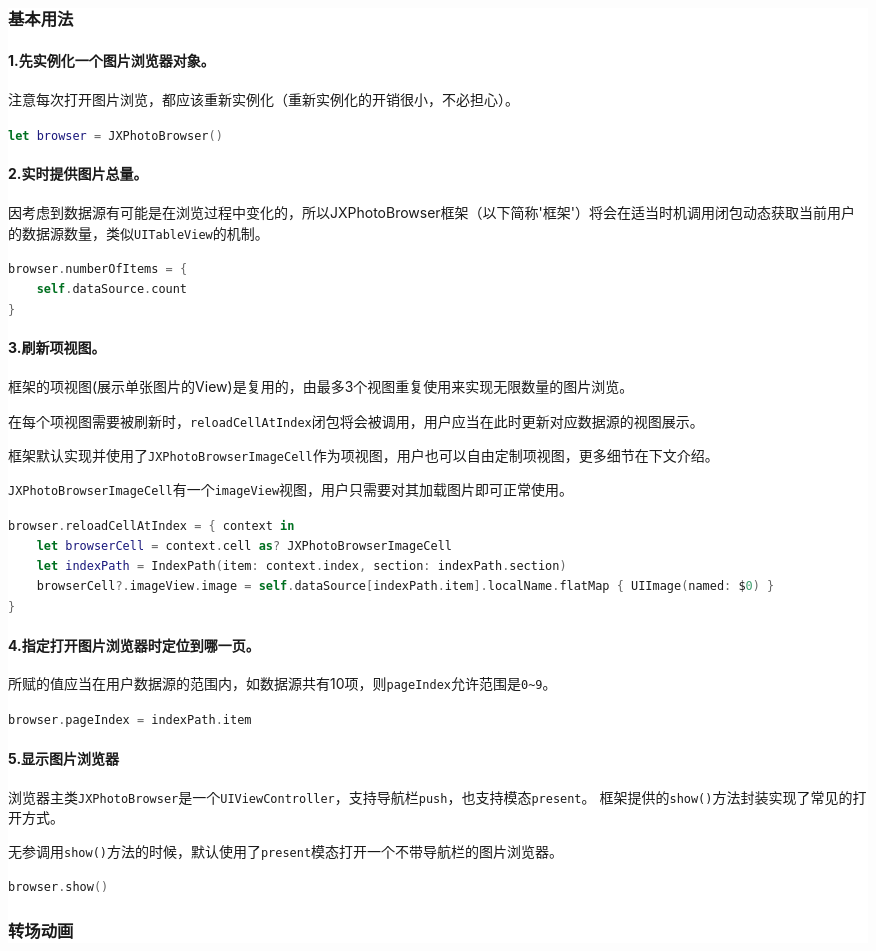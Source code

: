 ### 基本用法

#### 1.先实例化一个图片浏览器对象。

注意每次打开图片浏览，都应该重新实例化（重新实例化的开销很小，不必担心）。

```swift
let browser = JXPhotoBrowser()
```

#### 2.实时提供图片总量。

因考虑到数据源有可能是在浏览过程中变化的，所以JXPhotoBrowser框架（以下简称'框架'）将会在适当时机调用闭包动态获取当前用户的数据源数量，类似`UITableView`的机制。

```swift
browser.numberOfItems = {
    self.dataSource.count
}
```

#### 3.刷新项视图。

框架的项视图(展示单张图片的View)是复用的，由最多3个视图重复使用来实现无限数量的图片浏览。

在每个项视图需要被刷新时，`reloadCellAtIndex`闭包将会被调用，用户应当在此时更新对应数据源的视图展示。

框架默认实现并使用了`JXPhotoBrowserImageCell`作为项视图，用户也可以自由定制项视图，更多细节在下文介绍。

`JXPhotoBrowserImageCell`有一个`imageView`视图，用户只需要对其加载图片即可正常使用。

```swift
browser.reloadCellAtIndex = { context in
    let browserCell = context.cell as? JXPhotoBrowserImageCell
    let indexPath = IndexPath(item: context.index, section: indexPath.section)
    browserCell?.imageView.image = self.dataSource[indexPath.item].localName.flatMap { UIImage(named: $0) }
}
```

#### 4.指定打开图片浏览器时定位到哪一页。

所赋的值应当在用户数据源的范围内，如数据源共有10项，则`pageIndex`允许范围是`0~9`。

```swift
browser.pageIndex = indexPath.item
```

#### 5.显示图片浏览器

浏览器主类`JXPhotoBrowser`是一个`UIViewController`，支持导航栏`push`，也支持模态`present`。
框架提供的`show()`方法封装实现了常见的打开方式。

无参调用`show()`方法的时候，默认使用了`present`模态打开一个不带导航栏的图片浏览器。

```swift
browser.show()
```

### 转场动画
